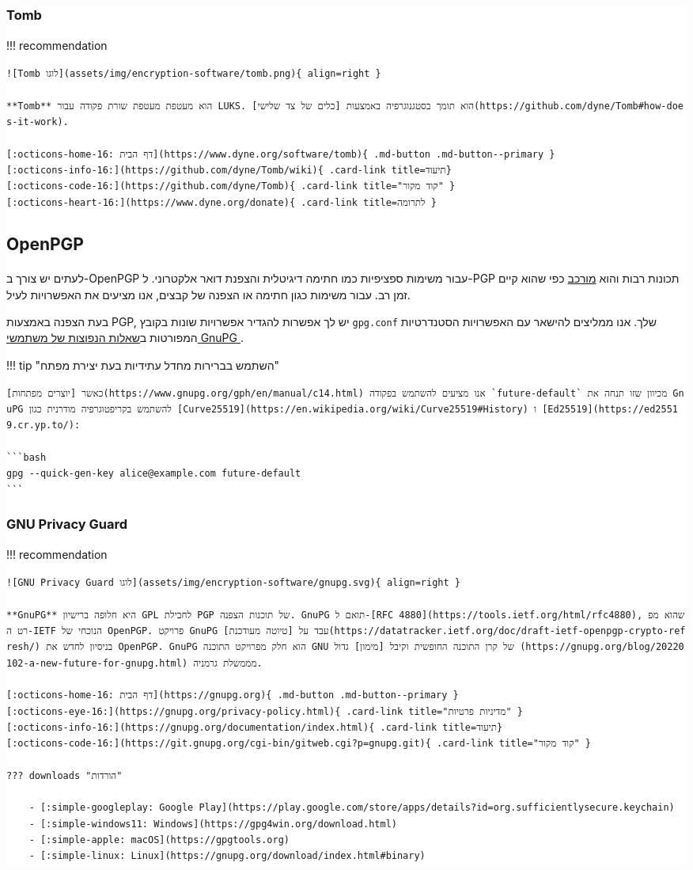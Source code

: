 ### Tomb

!!! recommendation

    ![Tomb לוגו](assets/img/encryption-software/tomb.png){ align=right }
    
    **Tomb** הוא מעטפת מעטפת שורת פקודה עבור LUKS. הוא תומך בסטגנוגרפיה באמצעות [כלים של צד שלישי](https://github.com/dyne/Tomb#how-does-it-work).
    
    [:octicons-home-16: דף הבית](https://www.dyne.org/software/tomb){ .md-button .md-button--primary }
    [:octicons-info-16:](https://github.com/dyne/Tomb/wiki){ .card-link title=תיעוד}
    [:octicons-code-16:](https://github.com/dyne/Tomb){ .card-link title="קוד מקור" }
    [:octicons-heart-16:](https://www.dyne.org/donate){ .card-link title=לתרומה }

## OpenPGP

לעתים יש צורך ב-OpenPGP עבור משימות ספציפיות כמו חתימה דיגיטלית והצפנת דואר אלקטרוני. ל-PGP תכונות רבות והוא [מורכב](https://latacora.micro.blog/2019/07/16/the-pgp-problem.html) כפי שהוא קיים זמן רב. עבור משימות כגון חתימה או הצפנה של קבצים, אנו מציעים את האפשרויות לעיל.

בעת הצפנה באמצעות PGP, יש לך אפשרות להגדיר אפשרויות שונות בקובץ `gpg.conf` שלך. אנו ממליצים להישאר עם האפשרויות הסטנדרטיות המפורטות ב[שאלות הנפוצות של משתמשי GnuPG ](https://www.gnupg.org/faq/gnupg-faq.html#new_user_gpg_conf).

!!! tip "השתמש בברירות מחדל עתידיות בעת יצירת מפתח"

    כאשר [יוצרים מפתחות](https://www.gnupg.org/gph/en/manual/c14.html) אנו מציעים להשתמש בפקודה `future-default` מכיוון שזו תנחה את GnuPG להשתמש בקריפטוגרפיה מודרנית כגון [Curve25519](https://en.wikipedia.org/wiki/Curve25519#History) ו [Ed25519](https://ed25519.cr.yp.to/):

    ```bash
    gpg --quick-gen-key alice@example.com future-default
    ```

### GNU Privacy Guard

!!! recommendation

    ![GNU Privacy Guard לוגו](assets/img/encryption-software/gnupg.svg){ align=right }
    
    **GnuPG** היא חלופה ברישיון GPL לחבילת PGP של תוכנות הצפנה. GnuPG תואם ל-[RFC 4880](https://tools.ietf.org/html/rfc4880), שהוא מפרט ה-IETF הנוכחי של OpenPGP. פרויקט GnuPG עבד על [טיוטה מעודכנת](https://datatracker.ietf.org/doc/draft-ietf-openpgp-crypto-refresh/) בניסיון לחדש את OpenPGP. GnuPG הוא חלק מפרויקט התוכנה GNU של קרן התוכנה החופשית וקיבל [מימון] גדול (https://gnupg.org/blog/20220102-a-new-future-for-gnupg.html) מממשלת גרמניה.
    
    [:octicons-home-16: דף הבית](https://gnupg.org){ .md-button .md-button--primary }
    [:octicons-eye-16:](https://gnupg.org/privacy-policy.html){ .card-link title="מדיניות פרטיות" }
    [:octicons-info-16:](https://gnupg.org/documentation/index.html){ .card-link title=תיעוד}
    [:octicons-code-16:](https://git.gnupg.org/cgi-bin/gitweb.cgi?p=gnupg.git){ .card-link title="קוד מקור" }
    
    ??? downloads "הורדות"
    
        - [:simple-googleplay: Google Play](https://play.google.com/store/apps/details?id=org.sufficientlysecure.keychain)
        - [:simple-windows11: Windows](https://gpg4win.org/download.html)
        - [:simple-apple: macOS](https://gpgtools.org)
        - [:simple-linux: Linux](https://gnupg.org/download/index.html#binary)
